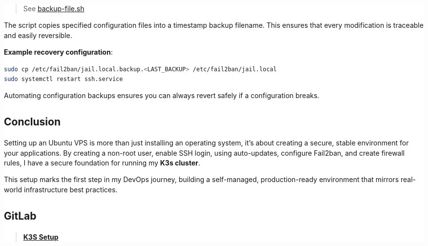 > See [backup-file.sh](https://gitlab.com/devops8614042/ubuntu-vps-setup/-/blob/main/backup-file.sh)

The script copies specified configuration files into a timestamp backup filename. This ensures that every modification is traceable and easily reversible.

**Example recovery configuration**:
```bash
sudo cp /etc/fail2ban/jail.local.backup.<LAST_BACKUP> /etc/fail2ban/jail.local
sudo systemctl restart ssh.service
```

Automating configuration backups ensures you can always revert safely if a configuration breaks.


## Conclusion

Setting up an Ubuntu VPS is more than just installing an operating system, it’s about creating a secure, stable environment for your applications. By creating a non-root user, enable SSH login, using auto-updates, configure Fail2ban, and create firewall rules, I have a secure foundation for running my **K3s cluster**.

This setup marks the first step in my DevOps journey, building a self-managed, production-ready environment that mirrors real-world infrastructure best practices.

## GitLab

> [**K3S Setup**](https://gitlab.com/devops8614042/ubuntu-vps-setup)